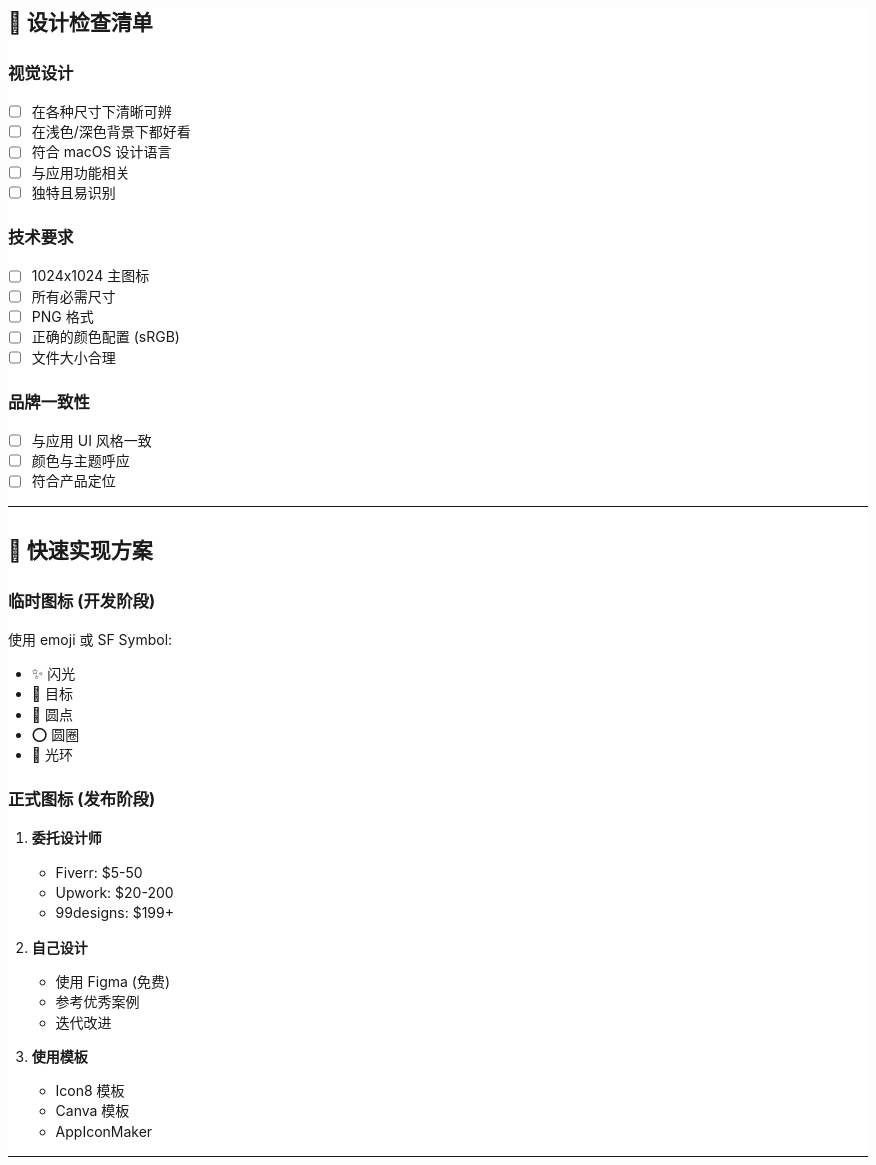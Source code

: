 ## 🎨 设计检查清单

### 视觉设计
- [ ] 在各种尺寸下清晰可辨
- [ ] 在浅色/深色背景下都好看
- [ ] 符合 macOS 设计语言
- [ ] 与应用功能相关
- [ ] 独特且易识别

### 技术要求
- [ ] 1024x1024 主图标
- [ ] 所有必需尺寸
- [ ] PNG 格式
- [ ] 正确的颜色配置 (sRGB)
- [ ] 文件大小合理

### 品牌一致性
- [ ] 与应用 UI 风格一致
- [ ] 颜色与主题呼应
- [ ] 符合产品定位

---

## 🚀 快速实现方案

### 临时图标 (开发阶段)

使用 emoji 或 SF Symbol:
- ✨ 闪光
- 🎯 目标
- 🔘 圆点
- ⭕ 圆圈
- 💫 光环

### 正式图标 (发布阶段)

1. **委托设计师**
   - Fiverr: $5-50
   - Upwork: $20-200
   - 99designs: $199+

2. **自己设计**
   - 使用 Figma (免费)
   - 参考优秀案例
   - 迭代改进

3. **使用模板**
   - Icon8 模板
   - Canva 模板
   - AppIconMaker

---